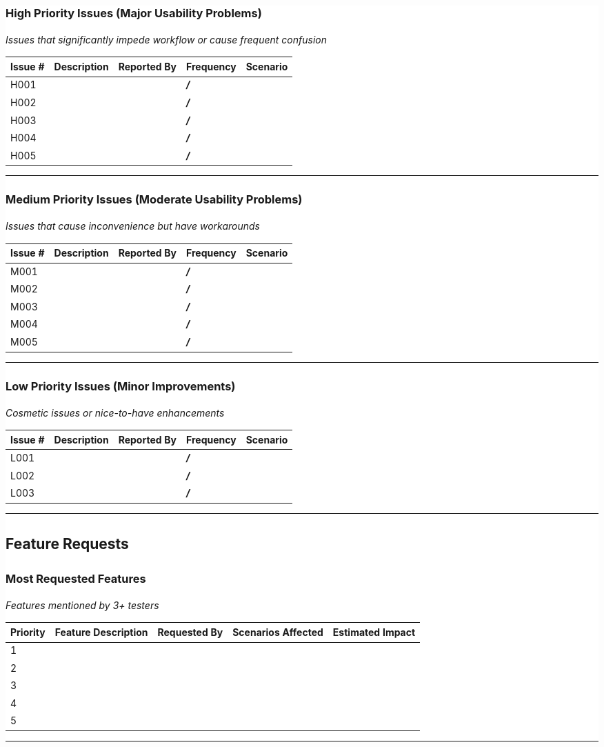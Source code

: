 ### High Priority Issues (Major Usability Problems)
*Issues that significantly impede workflow or cause frequent confusion*

| Issue # | Description | Reported By | Frequency | Scenario |
|---------|-------------|-------------|-----------|----------|
| H001    |             |             | ___/___   |          |
| H002    |             |             | ___/___   |          |
| H003    |             |             | ___/___   |          |
| H004    |             |             | ___/___   |          |
| H005    |             |             | ___/___   |          |

---

### Medium Priority Issues (Moderate Usability Problems)
*Issues that cause inconvenience but have workarounds*

| Issue # | Description | Reported By | Frequency | Scenario |
|---------|-------------|-------------|-----------|----------|
| M001    |             |             | ___/___   |          |
| M002    |             |             | ___/___   |          |
| M003    |             |             | ___/___   |          |
| M004    |             |             | ___/___   |          |
| M005    |             |             | ___/___   |          |

---

### Low Priority Issues (Minor Improvements)
*Cosmetic issues or nice-to-have enhancements*

| Issue # | Description | Reported By | Frequency | Scenario |
|---------|-------------|-------------|-----------|----------|
| L001    |             |             | ___/___   |          |
| L002    |             |             | ___/___   |          |
| L003    |             |             | ___/___   |          |

---

## Feature Requests

### Most Requested Features
*Features mentioned by 3+ testers*

| Priority | Feature Description | Requested By | Scenarios Affected | Estimated Impact |
|----------|--------------------|--------------|--------------------|------------------|
| 1        |                    |              |                    |                  |
| 2        |                    |              |                    |                  |
| 3        |                    |              |                    |                  |
| 4        |                    |              |                    |                  |
| 5        |                    |              |                    |                  |

---